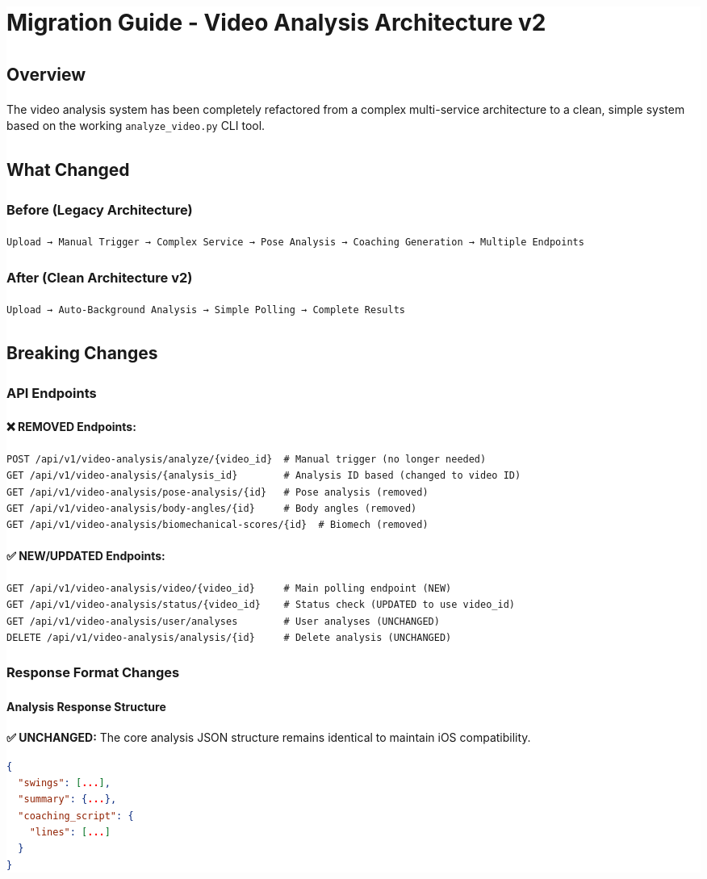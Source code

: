 # Migration Guide - Video Analysis Architecture v2

## Overview

The video analysis system has been completely refactored from a complex multi-service architecture to a clean, simple system based on the working `analyze_video.py` CLI tool.

## What Changed

### Before (Legacy Architecture)
```
Upload → Manual Trigger → Complex Service → Pose Analysis → Coaching Generation → Multiple Endpoints
```

### After (Clean Architecture v2)  
```
Upload → Auto-Background Analysis → Simple Polling → Complete Results
```

## Breaking Changes

### API Endpoints

#### ❌ REMOVED Endpoints:
```http
POST /api/v1/video-analysis/analyze/{video_id}  # Manual trigger (no longer needed)
GET /api/v1/video-analysis/{analysis_id}        # Analysis ID based (changed to video ID)
GET /api/v1/video-analysis/pose-analysis/{id}   # Pose analysis (removed)
GET /api/v1/video-analysis/body-angles/{id}     # Body angles (removed)  
GET /api/v1/video-analysis/biomechanical-scores/{id}  # Biomech (removed)
```

#### ✅ NEW/UPDATED Endpoints:
```http
GET /api/v1/video-analysis/video/{video_id}     # Main polling endpoint (NEW)
GET /api/v1/video-analysis/status/{video_id}    # Status check (UPDATED to use video_id)
GET /api/v1/video-analysis/user/analyses        # User analyses (UNCHANGED)
DELETE /api/v1/video-analysis/analysis/{id}     # Delete analysis (UNCHANGED)
```

### Response Format Changes

#### Analysis Response Structure
**✅ UNCHANGED:** The core analysis JSON structure remains identical to maintain iOS compatibility.

```json
{
  "swings": [...],
  "summary": {...}, 
  "coaching_script": {
    "lines": [...]
  }
}
```
